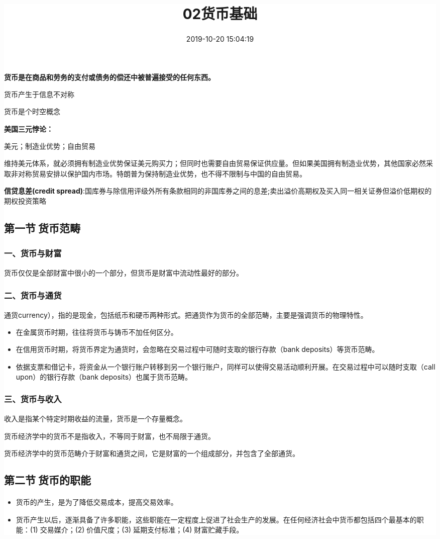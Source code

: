 ﻿---
title: 02货币基础
toc: true
date: 2019-10-20 15:04:19
tags: [货币,货币层次,货币总量]
categories:  
- 经济学
- 货币经济学
---

**货币是在商品和劳务的支付或债务的偿还中被普遍接受的任何东西。**

货币产生于信息不对称

货币是个时空概念

**美国三元悖论：**

美元；制造业优势；自由贸易

维持美元体系，就必须拥有制造业优势保证美元购买力；但同时也需要自由贸易保证供应量。但如果美国拥有制造业优势，其他国家必然采取非对称贸易安排以保护国内市场。特朗普为保持制造业优势，也不得不限制与中国的自由贸易。

**信贷息差(credit spread)**:国库券与除信用评级外所有条款相同的非国库券之间的息差;卖出溢价高期权及买入同一相关证券但溢价低期权的期权投资策略

## 第一节 货币范畴

### 一、货币与财富

货币仅仅是全部财富中很小的一个部分，但货币是财富中流动性最好的部分。

### 二、货币与通货

通货currency），指的是现金，包括纸币和硬币两种形式。把通货作为货币的全部范畴，主要是强调货币的物理特性。

* 在金属货币时期，往往将货币与铸币不加任何区分。

* 在信用货币时期，将货币界定为通货时，会忽略在交易过程中可随时支取的银行存款（bank deposits）等货币范畴。

* 依据支票和借记卡，将资金从一个银行账户转移到另一个银行账户，同样可以使得交易活动顺利开展。在交易过程中可以随时支取（call upon）的银行存款（bank deposits）也属于货币范畴。


### 三、货币与收入

收入是指某个特定时期收益的流量，货币是一个存量概念。

货币经济学中的货币不是指收入，不等同于财富，也不局限于通货。

货币经济学中的货币范畴介于财富和通货之间，它是财富的一个组成部分，并包含了全部通货。

## 第二节 货币的职能

* 货币的产生，是为了降低交易成本，提高交易效率。

* 货币产生以后，逐渐具备了许多职能，这些职能在一定程度上促进了社会生产的发展。在任何经济社会中货币都包括四个最基本的职能：(1) 交易媒介；(2) 价值尺度；(3) 延期支付标准；(4) 财富贮藏手段。
